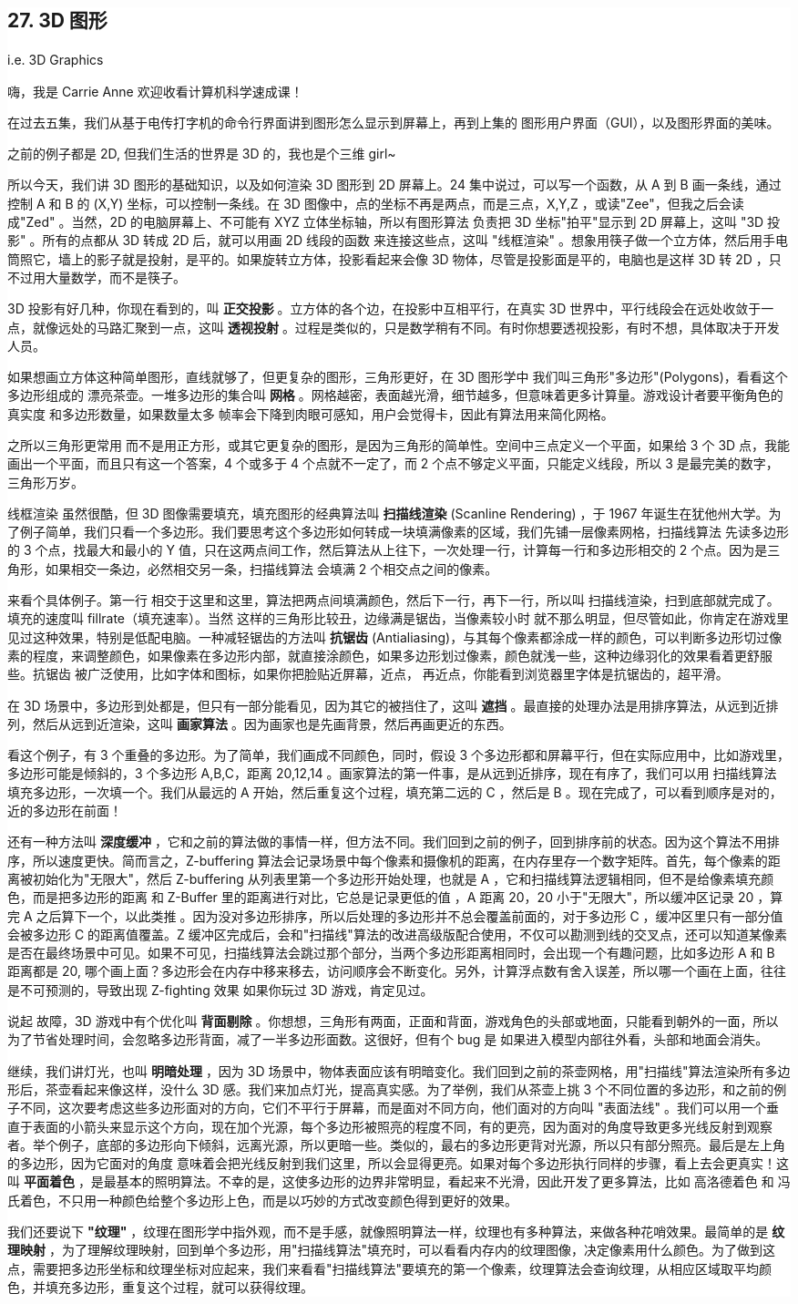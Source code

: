 ## 27. 3D 图形

i.e. 3D Graphics

嗨，我是 Carrie Anne 欢迎收看计算机科学速成课！

在过去五集，我们从基于电传打字机的命令行界面讲到图形怎么显示到屏幕上，再到上集的 图形用户界面（GUI），以及图形界面的美味。

之前的例子都是 2D, 但我们生活的世界是 3D 的，我也是个三维 girl~ 

所以今天，我们讲 3D 图形的基础知识，以及如何渲染 3D 图形到 2D 屏幕上。24 集中说过，可以写一个函数，从 A 到 B 画一条线，通过控制 A 和 B 的 (X,Y) 坐标，可以控制一条线。在 3D 图像中，点的坐标不再是两点，而是三点，X,Y,Z ，或读"Zee"，但我之后会读成"Zed" 。当然，2D 的电脑屏幕上、不可能有 XYZ 立体坐标轴，所以有图形算法 负责把 3D 坐标"拍平"显示到 2D 屏幕上，这叫 "3D 投影" 。所有的点都从 3D 转成 2D 后，就可以用画 2D 线段的函数 来连接这些点，这叫 "线框渲染" 。想象用筷子做一个立方体，然后用手电筒照它，墙上的影子就是投射，是平的。如果旋转立方体，投影看起来会像 3D 物体，尽管是投影面是平的，电脑也是这样 3D 转 2D ，只不过用大量数学，而不是筷子。

3D 投影有好几种，你现在看到的，叫 **正交投影** 。立方体的各个边，在投影中互相平行，在真实 3D 世界中，平行线段会在远处收敛于一点，就像远处的马路汇聚到一点，这叫 **透视投射** 。过程是类似的，只是数学稍有不同。有时你想要透视投影，有时不想，具体取决于开发人员。

如果想画立方体这种简单图形，直线就够了，但更复杂的图形，三角形更好，在 3D 图形学中 我们叫三角形"多边形"(Polygons)，看看这个多边形组成的 漂亮茶壶。一堆多边形的集合叫 **网格** 。网格越密，表面越光滑，细节越多，但意味着更多计算量。游戏设计者要平衡角色的真实度 和多边形数量，如果数量太多 帧率会下降到肉眼可感知，用户会觉得卡，因此有算法用来简化网格。

之所以三角形更常用 而不是用正方形，或其它更复杂的图形，是因为三角形的简单性。空间中三点定义一个平面，如果给 3 个 3D 点，我能画出一个平面，而且只有这一个答案，4 个或多于 4 个点就不一定了，而 2 个点不够定义平面，只能定义线段，所以 3 是最完美的数字，三角形万岁。

线框渲染 虽然很酷，但 3D 图像需要填充，填充图形的经典算法叫 **扫描线渲染** (Scanline Rendering) ，于 1967 年诞生在犹他州大学。为了例子简单，我们只看一个多边形。我们要思考这个多边形如何转成一块填满像素的区域，我们先铺一层像素网格，扫描线算法 先读多边形的 3 个点，找最大和最小的 Y 值，只在这两点间工作，然后算法从上往下，一次处理一行，计算每一行和多边形相交的 2 个点。因为是三角形，如果相交一条边，必然相交另一条，扫描线算法 会填满 2 个相交点之间的像素。

来看个具体例子。第一行 相交于这里和这里，算法把两点间填满颜色，然后下一行，再下一行，所以叫 扫描线渲染，扫到底部就完成了。填充的速度叫 fillrate（填充速率）。当然 这样的三角形比较丑，边缘满是锯齿，当像素较小时 就不那么明显，但尽管如此，你肯定在游戏里见过这种效果，特别是低配电脑。一种减轻锯齿的方法叫 **抗锯齿** (Antialiasing)，与其每个像素都涂成一样的颜色，可以判断多边形切过像素的程度，来调整颜色，如果像素在多边形内部，就直接涂颜色，如果多边形划过像素，颜色就浅一些，这种边缘羽化的效果看着更舒服些。抗锯齿 被广泛使用，比如字体和图标，如果你把脸贴近屏幕，近点， 再近点，你能看到浏览器里字体是抗锯齿的，超平滑。

在 3D 场景中，多边形到处都是，但只有一部分能看见，因为其它的被挡住了，这叫 **遮挡** 。最直接的处理办法是用排序算法，从远到近排列，然后从远到近渲染，这叫 **画家算法** 。因为画家也是先画背景，然后再画更近的东西。

看这个例子，有 3 个重叠的多边形。为了简单，我们画成不同颜色，同时，假设 3 个多边形都和屏幕平行，但在实际应用中，比如游戏里，多边形可能是倾斜的，3 个多边形 A,B,C，距离 20,12,14 。画家算法的第一件事，是从远到近排序，现在有序了，我们可以用 扫描线算法 填充多边形，一次填一个。我们从最远的 A 开始，然后重复这个过程，填充第二远的 C ，然后是 B 。现在完成了，可以看到顺序是对的，近的多边形在前面！

还有一种方法叫 **深度缓冲** ，它和之前的算法做的事情一样，但方法不同。我们回到之前的例子，回到排序前的状态。因为这个算法不用排序，所以速度更快。简而言之，Z-buffering 算法会记录场景中每个像素和摄像机的距离，在内存里存一个数字矩阵。首先，每个像素的距离被初始化为"无限大"，然后 Z-buffering 从列表里第一个多边形开始处理，也就是 A ，它和扫描线算法逻辑相同，但不是给像素填充颜色，而是把多边形的距离 和 Z-Buffer 里的距离进行对比，它总是记录更低的值 ，A 距离 20，20 小于"无限大"，所以缓冲区记录 20 ，算完 A 之后算下一个，以此类推 。因为没对多边形排序，所以后处理的多边形并不总会覆盖前面的，对于多边形 C ，缓冲区里只有一部分值会被多边形 C 的距离值覆盖。Z 缓冲区完成后，会和"扫描线"算法的改进高级版配合使用，不仅可以勘测到线的交叉点，还可以知道某像素是否在最终场景中可见。如果不可见，扫描线算法会跳过那个部分，当两个多边形距离相同时，会出现一个有趣问题，比如多边形 A 和 B 距离都是 20, 哪个画上面？多边形会在内存中移来移去，访问顺序会不断变化。另外，计算浮点数有舍入误差，所以哪一个画在上面，往往是不可预测的，导致出现 Z-fighting 效果 如果你玩过 3D 游戏，肯定见过。

说起 故障，3D 游戏中有个优化叫 **背面剔除** 。你想想，三角形有两面，正面和背面，游戏角色的头部或地面，只能看到朝外的一面，所以为了节省处理时间，会忽略多边形背面，减了一半多边形面数。这很好，但有个 bug 是 如果进入模型内部往外看，头部和地面会消失。

继续，我们讲灯光，也叫 **明暗处理** ，因为 3D 场景中，物体表面应该有明暗变化。我们回到之前的茶壶网格，用"扫描线"算法渲染所有多边形后，茶壶看起来像这样，没什么 3D 感。我们来加点灯光，提高真实感。为了举例，我们从茶壶上挑 3 个不同位置的多边形，和之前的例子不同，这次要考虑这些多边形面对的方向，它们不平行于屏幕，而是面对不同方向，他们面对的方向叫 "表面法线" 。我们可以用一个垂直于表面的小箭头来显示这个方向，现在加个光源，每个多边形被照亮的程度不同，有的更亮，因为面对的角度导致更多光线反射到观察者。举个例子，底部的多边形向下倾斜，远离光源，所以更暗一些。类似的，最右的多边形更背对光源，所以只有部分照亮。最后是左上角的多边形，因为它面对的角度  意味着会把光线反射到我们这里，所以会显得更亮。如果对每个多边形执行同样的步骤，看上去会更真实！这叫 **平面着色** ，是最基本的照明算法。不幸的是，这使多边形的边界非常明显，看起来不光滑，因此开发了更多算法，比如 高洛德着色 和 冯氏着色，不只用一种颜色给整个多边形上色，而是以巧妙的方式改变颜色得到更好的效果。

我们还要说下 **"纹理"** ，纹理在图形学中指外观，而不是手感，就像照明算法一样，纹理也有多种算法，来做各种花哨效果。最简单的是 **纹理映射** ，为了理解纹理映射，回到单个多边形，用"扫描线算法"填充时，可以看看内存内的纹理图像，决定像素用什么颜色。为了做到这点，需要把多边形坐标和纹理坐标对应起来，我们来看看"扫描线算法"要填充的第一个像素，纹理算法会查询纹理，从相应区域取平均颜色，并填充多边形，重复这个过程，就可以获得纹理。
